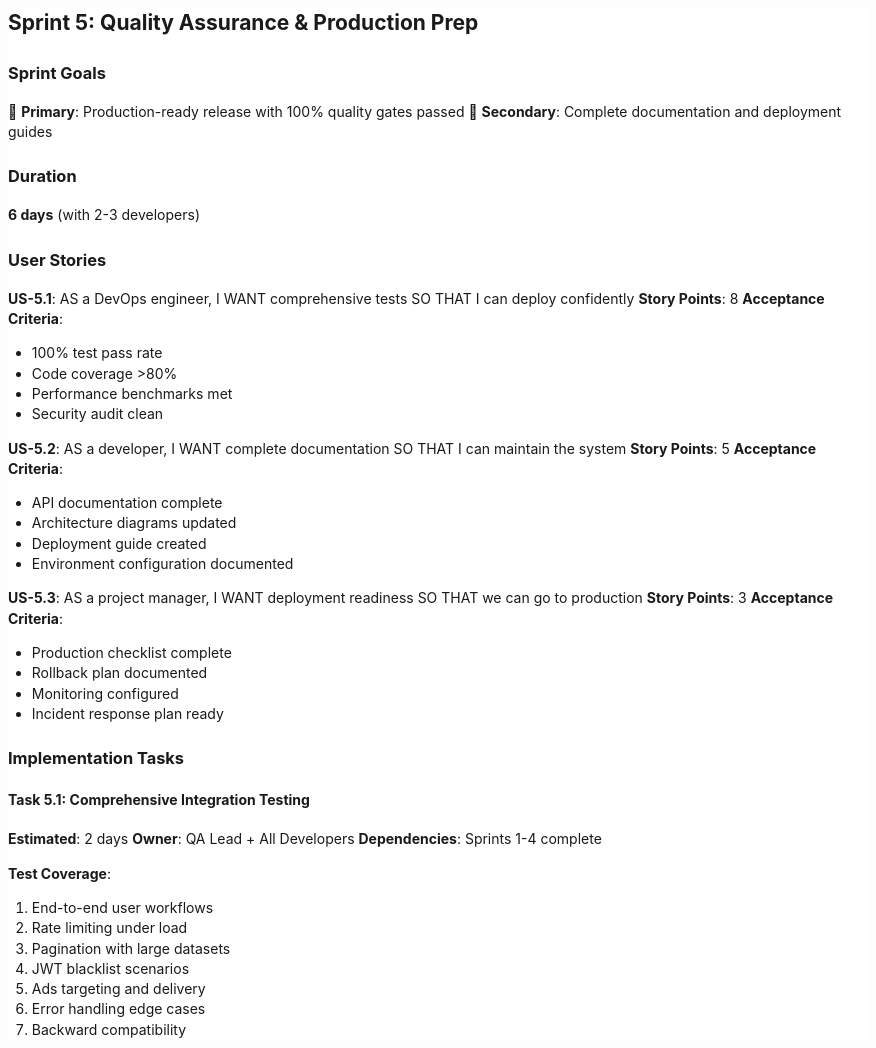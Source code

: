 
## Sprint 5: Quality Assurance & Production Prep

### Sprint Goals

🎯 **Primary**: Production-ready release with 100% quality gates passed
🎯 **Secondary**: Complete documentation and deployment guides

### Duration

**6 days** (with 2-3 developers)

### User Stories

**US-5.1**: AS a DevOps engineer, I WANT comprehensive tests SO THAT I can deploy confidently
**Story Points**: 8
**Acceptance Criteria**:
- 100% test pass rate
- Code coverage >80%
- Performance benchmarks met
- Security audit clean

**US-5.2**: AS a developer, I WANT complete documentation SO THAT I can maintain the system
**Story Points**: 5
**Acceptance Criteria**:
- API documentation complete
- Architecture diagrams updated
- Deployment guide created
- Environment configuration documented

**US-5.3**: AS a project manager, I WANT deployment readiness SO THAT we can go to production
**Story Points**: 3
**Acceptance Criteria**:
- Production checklist complete
- Rollback plan documented
- Monitoring configured
- Incident response plan ready

### Implementation Tasks

#### Task 5.1: Comprehensive Integration Testing
**Estimated**: 2 days
**Owner**: QA Lead + All Developers
**Dependencies**: Sprints 1-4 complete

**Test Coverage**:
1. End-to-end user workflows
2. Rate limiting under load
3. Pagination with large datasets
4. JWT blacklist scenarios
5. Ads targeting and delivery
6. Error handling edge cases
7. Backward compatibility
